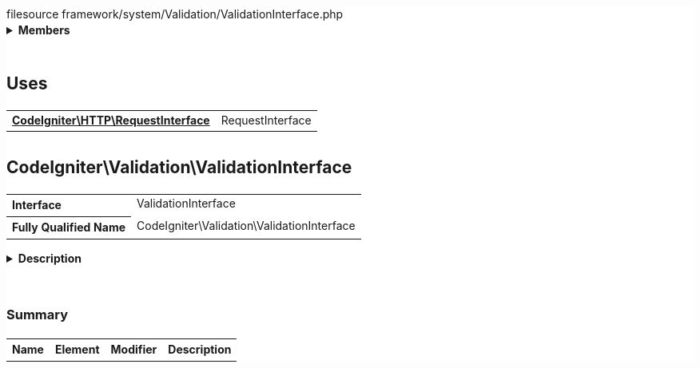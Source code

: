 </td>
</tr>
<tr style="vertical-align:top;">
<th>filesource</th>
<td>framework/system/Validation/ValidationInterface.php
</td>
</tr>
</table>

 

<details><summary style="margin-bottom:12px;"><strong>Members</strong></summary></details>



 
 ## Uses

<table style="text-align:left;">
<tr>
<td>
<a href="../../../../../../api/vendor/codeigniter4/framework/system/HTTP/RequestInterface.md"><strong>CodeIgniter\HTTP\RequestInterface</strong></a>
</td>
<td>RequestInterface</td>
</tr>
</table>



 
## CodeIgniter\Validation\ValidationInterface

<table style="text-align:left">
<tr><th>Interface</th><td>ValidationInterface</td></tr>
<tr><th>Fully Qualified Name</th><td>CodeIgniter\Validation\ValidationInterface</td></tr>
</table>


<details><summary style="margin-bottom:12px;"><strong>Description</strong></summary></details>



<table style="text-align:left">
</table>



### Summary


<table style="text-align:left;">
<tr>
<th>Name</th>
<th>Element</th>
<th>Modifier</th>
<th>Description</th>
</tr>
